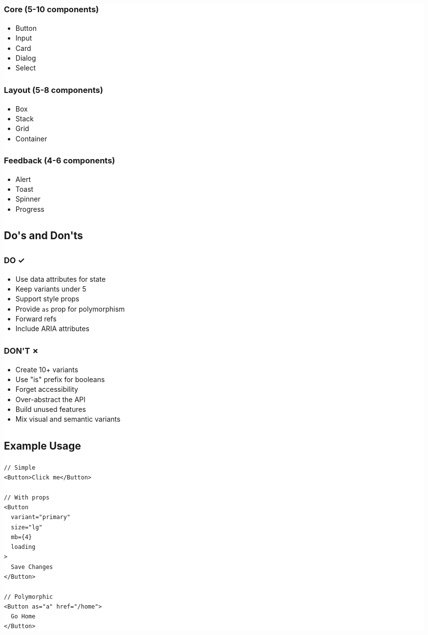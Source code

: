 ### Core (5-10 components)

- Button
- Input
- Card
- Dialog
- Select

### Layout (5-8 components)

- Box
- Stack
- Grid
- Container

### Feedback (4-6 components)

- Alert
- Toast
- Spinner
- Progress

## Do's and Don'ts

### DO ✓

- Use data attributes for state
- Keep variants under 5
- Support style props
- Provide `as` prop for polymorphism
- Forward refs
- Include ARIA attributes

### DON'T ✗

- Create 10+ variants
- Use "is" prefix for booleans
- Forget accessibility
- Over-abstract the API
- Build unused features
- Mix visual and semantic variants

## Example Usage

```tsx
// Simple
<Button>Click me</Button>

// With props
<Button
  variant="primary"
  size="lg"
  mb={4}
  loading
>
  Save Changes
</Button>

// Polymorphic
<Button as="a" href="/home">
  Go Home
</Button>

```